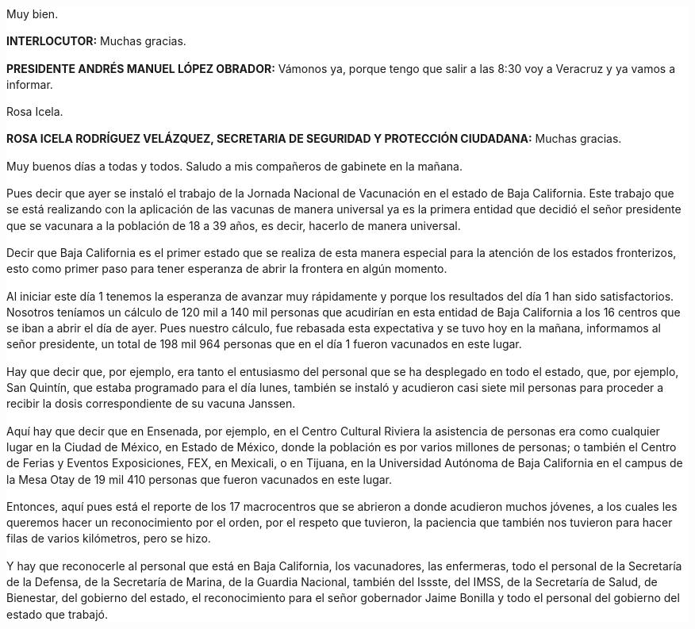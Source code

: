 Muy bien.

**INTERLOCUTOR:** Muchas gracias.

**PRESIDENTE ANDRÉS MANUEL LÓPEZ OBRADOR:** Vámonos ya, porque tengo que salir
a las 8:30 voy a Veracruz y ya vamos a informar.

Rosa Icela.

**ROSA ICELA RODRÍGUEZ VELÁZQUEZ, SECRETARIA DE SEGURIDAD Y PROTECCIÓN
CIUDADANA:** Muchas gracias.

Muy buenos días a todas y todos. Saludo a mis compañeros de gabinete en la
mañana.

Pues decir que ayer se instaló el trabajo de la Jornada Nacional de Vacunación
en el estado de Baja California. Este trabajo que se está realizando con la
aplicación de las vacunas de manera universal ya es la primera entidad que
decidió el señor presidente que se vacunara a la población de 18 a 39 años, es
decir, hacerlo de manera universal.

Decir que Baja California es el primer estado que se realiza de esta manera
especial para la atención de los estados fronterizos, esto como primer paso
para tener esperanza de abrir la frontera en algún momento.

Al iniciar este día 1 tenemos la esperanza de avanzar muy rápidamente y porque
los resultados del día 1 han sido satisfactorios. Nosotros teníamos un cálculo
de 120 mil a 140 mil personas que acudirían en esta entidad de Baja California
a los 16 centros que se iban a abrir el día de ayer. Pues nuestro cálculo, fue
rebasada esta expectativa y se tuvo hoy en la mañana, informamos al señor
presidente, un total de 198 mil 964 personas que en el día 1 fueron vacunados
en este lugar.

Hay que decir que, por ejemplo, era tanto el entusiasmo del personal que se ha
desplegado en todo el estado, que, por ejemplo, San Quintín, que estaba
programado para el día lunes, también se instaló y acudieron casi siete mil
personas para proceder a recibir la dosis correspondiente de su vacuna
Janssen.

Aquí hay que decir que en Ensenada, por ejemplo, en el Centro Cultural Riviera
la asistencia de personas era como cualquier lugar en la Ciudad de México, en
Estado de México, donde la población es por varios millones de personas; o
también el Centro de Ferias y Eventos Exposiciones, FEX, en Mexicali, o en
Tijuana, en la Universidad Autónoma de Baja California en el campus de la Mesa
Otay de 19 mil 410 personas que fueron vacunados en este lugar.

Entonces, aquí pues está el reporte de los 17 macrocentros que se abrieron a
donde acudieron muchos jóvenes, a los cuales les queremos hacer un
reconocimiento por el orden, por el respeto que tuvieron, la paciencia que
también nos tuvieron para hacer filas de varios kilómetros, pero se hizo.

Y hay que reconocerle al personal que está en Baja California, los
vacunadores, las enfermeras, todo el personal de la Secretaría de la Defensa,
de la Secretaría de Marina, de la Guardia Nacional, también del Issste, del
IMSS, de la Secretaría de Salud, de Bienestar, del gobierno del estado, el
reconocimiento para el señor gobernador Jaime Bonilla y todo el personal del
gobierno del estado que trabajó.
